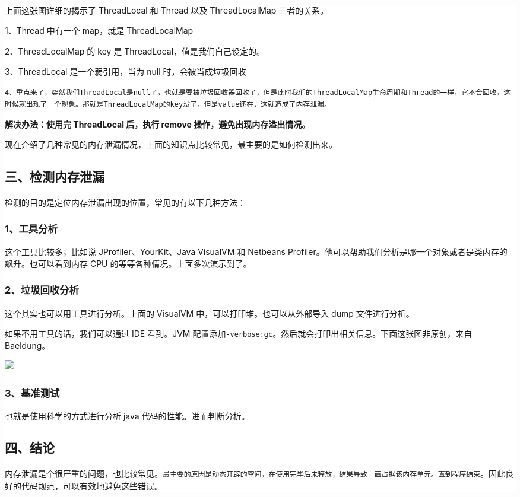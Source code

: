 上面这张图详细的揭示了 ThreadLocal 和 Thread 以及 ThreadLocalMap 三者的关系。

1、Thread 中有一个 map，就是 ThreadLocalMap

2、ThreadLocalMap 的 key 是 ThreadLocal，值是我们自己设定的。

3、ThreadLocal 是一个弱引用，当为 null 时，会被当成垃圾回收

`4、重点来了，突然我们ThreadLocal是null了，也就是要被垃圾回收器回收了，但是此时我们的ThreadLocalMap生命周期和Thread的一样，它不会回收，这时候就出现了一个现象。那就是ThreadLocalMap的key没了，但是value还在，这就造成了内存泄漏。`

**解决办法：使用完 ThreadLocal 后，执行 remove 操作，避免出现内存溢出情况。**

现在介绍了几种常见的内存泄漏情况，上面的知识点比较常见，最主要的是如何检测出来。

**三、检测内存泄漏**
------------

检测的目的是定位内存泄漏出现的位置，常见的有以下几种方法：

### **1、工具分析**

这个工具比较多，比如说 JProfiler、YourKit、Java VisualVM 和 Netbeans Profiler。他可以帮助我们分析是哪一个对象或者是类内存的飙升。也可以看到内存 CPU 的等等各种情况。上面多次演示到了。

### **2、垃圾回收分析**

这个其实也可以用工具进行分析。上面的 VisualVM 中，可以打印堆。也可以从外部导入 dump 文件进行分析。

如果不用工具的话，我们可以通过 IDE 看到。JVM 配置添加`-verbose:gc`。然后就会打印出相关信息。下面这张图非原创，来自 Baeldung。

![](https://pic4.zhimg.com/v2-90956649565bac428657a0e56338ed8f_r.jpg)

### **3、基准测试**

也就是使用科学的方式进行分析 java 代码的性能。进而判断分析。

**四、结论**
--------

内存泄漏是个很严重的问题，也比较常见。`最主要的原因是动态开辟的空间，在使用完毕后未释放，结果导致一直占据该内存单元。直到程序结束`。因此良好的代码规范，可以有效地避免这些错误。